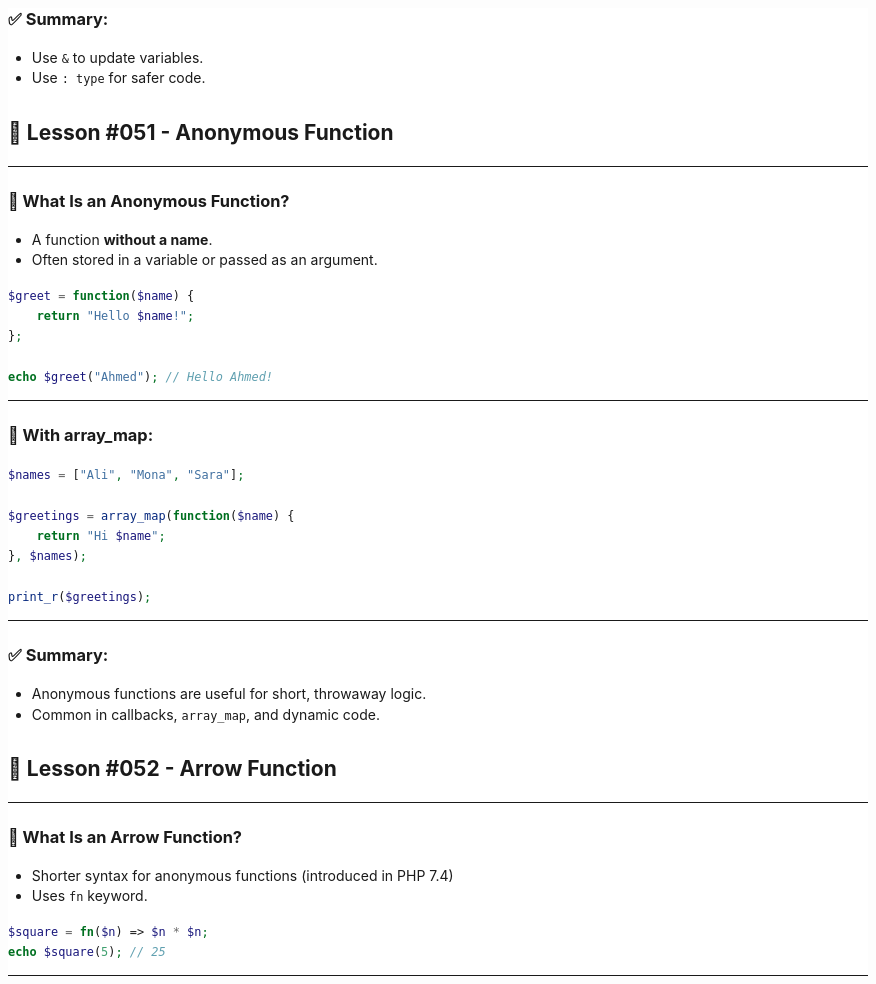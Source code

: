 ### ✅ Summary:
- Use `&` to update variables.
- Use `: type` for safer code.

## 📘 Lesson #051 - Anonymous Function

---

### 🧠 What Is an Anonymous Function?
- A function **without a name**.
- Often stored in a variable or passed as an argument.

```php
$greet = function($name) {
    return "Hello $name!";
};

echo $greet("Ahmed"); // Hello Ahmed!
```

---

### 🔁 With array_map:
```php
$names = ["Ali", "Mona", "Sara"];

$greetings = array_map(function($name) {
    return "Hi $name";
}, $names);

print_r($greetings);
```

---

### ✅ Summary:
- Anonymous functions are useful for short, throwaway logic.
- Common in callbacks, `array_map`, and dynamic code.

## 📘 Lesson #052 - Arrow Function

---

### 🧠 What Is an Arrow Function?
- Shorter syntax for anonymous functions (introduced in PHP 7.4)
- Uses `fn` keyword.

```php
$square = fn($n) => $n * $n;
echo $square(5); // 25
```

---